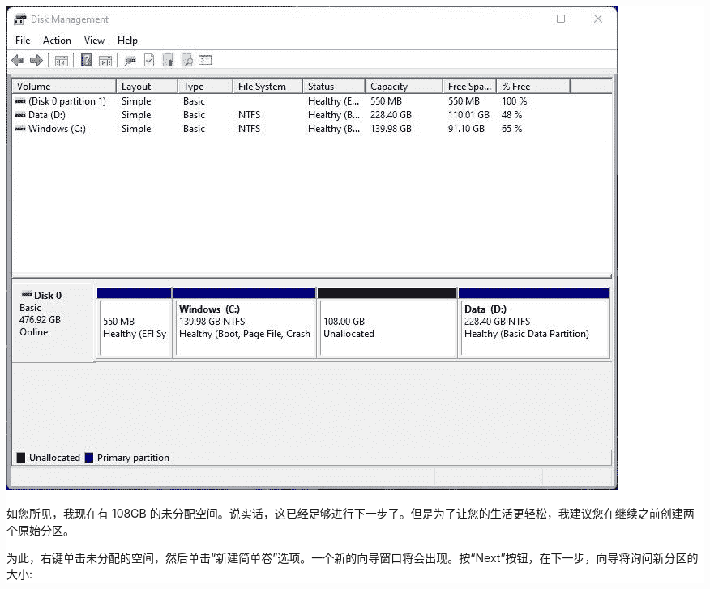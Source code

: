 ![disk-management-after-shrink](img/87fb4ee6a64722807a2c5a4b2ec58e03.png)

如您所见，我现在有 108GB 的未分配空间。说实话，这已经足够进行下一步了。但是为了让您的生活更轻松，我建议您在继续之前创建两个原始分区。

为此，右键单击未分配的空间，然后单击“新建简单卷”选项。一个新的向导窗口将会出现。按“Next”按钮，在下一步，向导将询问新分区的大小:
